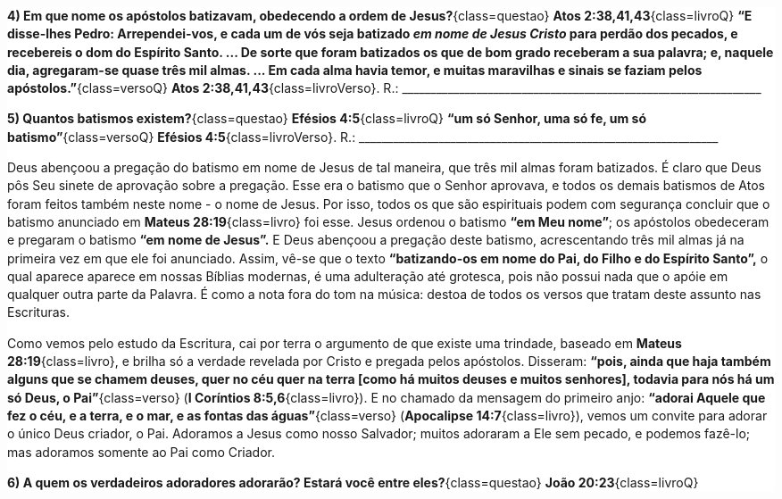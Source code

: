 **4) Em que nome os apóstolos batizavam, obedecendo a ordem de Jesus?**{class=questao} **Atos 2:38,41,43**{class=livroQ}
**“E disse-lhes Pedro: Arrependei-vos, e cada um de vós seja batizado _em nome de Jesus Cristo_ para perdão dos pecados, e recebereis o dom do Espírito Santo. ... De sorte que foram batizados os que de bom grado receberam a sua palavra; e, naquele dia, agregaram-se quase três mil almas. ... Em cada alma havia temor, e muitas maravilhas e sinais se faziam pelos apóstolos.”**{class=versoQ} **Atos 2:38,41,43**{class=livroVerso}.
R.: _______________________________________________________________

**5) Quantos batismos existem?**{class=questao} **Efésios 4:5**{class=livroQ}
**“um só Senhor, uma só fe, um só batismo”**{class=versoQ} **Efésios 4:5**{class=livroVerso}.
R.: _______________________________________________________________

Deus abençoou a pregação do batismo em nome de Jesus de tal maneira, que três mil almas foram batizados. É claro que Deus pôs Seu sinete de aprovação sobre a pregação. Esse era o batismo que o Senhor aprovava, e todos os demais batismos de Atos foram feitos também neste nome - o nome de Jesus. Por isso, todos os que são espirituais podem com segurança concluir que o batismo anunciado em **Mateus 28:19**{class=livro} foi esse. Jesus ordenou o batismo **“em Meu nome”**; os apóstolos obedeceram e pregaram o batismo **“em nome de Jesus”.** E Deus abençoou a pregação deste batismo, acrescentando três mil almas já na primeira vez em que ele foi anunciado. Assim, vê-se que o texto **“batizando-os em nome do Pai, do Filho e do Espírito Santo”,** o qual aparece aparece em nossas Bíblias modernas, é uma adulteração até grotesca, pois não possui nada que o apóie em qualquer outra parte da Palavra. É como a nota fora do tom na música: destoa de todos os versos que tratam deste assunto nas Escrituras.

Como vemos pelo estudo da Escritura, cai por terra o argumento de que existe uma trindade, baseado em **Mateus 28:19**{class=livro}, e brilha só a verdade revelada por Cristo e pregada pelos apóstolos. Disseram: **“pois, ainda que haja também alguns que se chamem deuses, quer no céu quer na terra [como há muitos deuses e muitos senhores], todavia para nós há um só Deus, o Pai”**{class=verso} (**I Coríntios 8:5,6**{class=livro}). E no chamado da mensagem do primeiro anjo: **“adorai Aquele que fez o céu, e a terra, e o mar, e as fontas das águas”**{class=verso} (**Apocalipse 14:7**{class=livro}), vemos um convite para adorar o único Deus criador, o Pai. Adoramos a Jesus como nosso Salvador; muitos adoraram a Ele sem pecado, e podemos fazê-lo; mas adoramos somente ao Pai como Criador.

**6) A quem os verdadeiros adoradores adorarão? Estará você entre eles?**{class=questao} **João 20:23**{class=livroQ}
